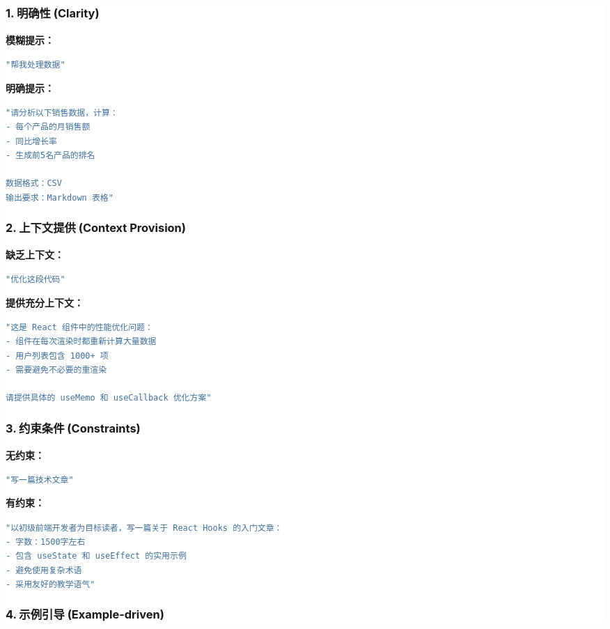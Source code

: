 ### 1. 明确性 (Clarity)

**模糊提示：**

```bash
"帮我处理数据"
```

**明确提示：**

```bash
"请分析以下销售数据，计算：
- 每个产品的月销售额
- 同比增长率
- 生成前5名产品的排名

数据格式：CSV
输出要求：Markdown 表格"
```

### 2. 上下文提供 (Context Provision)

**缺乏上下文：**

```bash
"优化这段代码"
```

**提供充分上下文：**

```bash
"这是 React 组件中的性能优化问题：
- 组件在每次渲染时都重新计算大量数据
- 用户列表包含 1000+ 项
- 需要避免不必要的重渲染

请提供具体的 useMemo 和 useCallback 优化方案"
```

### 3. 约束条件 (Constraints)

**无约束：**

```bash
"写一篇技术文章"
```

**有约束：**

```bash
"以初级前端开发者为目标读者，写一篇关于 React Hooks 的入门文章：
- 字数：1500字左右
- 包含 useState 和 useEffect 的实用示例
- 避免使用复杂术语
- 采用友好的教学语气"
```

### 4. 示例引导 (Example-driven)
